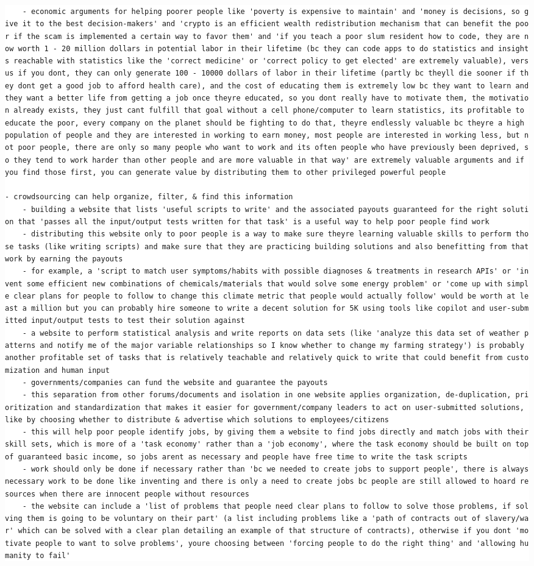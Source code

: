         - economic arguments for helping poorer people like 'poverty is expensive to maintain' and 'money is decisions, so give it to the best decision-makers' and 'crypto is an efficient wealth redistribution mechanism that can benefit the poor if the scam is implemented a certain way to favor them' and 'if you teach a poor slum resident how to code, they are now worth 1 - 20 million dollars in potential labor in their lifetime (bc they can code apps to do statistics and insights reachable with statistics like the 'correct medicine' or 'correct policy to get elected' are extremely valuable), versus if you dont, they can only generate 100 - 10000 dollars of labor in their lifetime (partly bc theyll die sooner if they dont get a good job to afford health care), and the cost of educating them is extremely low bc they want to learn and they want a better life from getting a job once theyre educated, so you dont really have to motivate them, the motivation already exists, they just cant fulfill that goal without a cell phone/computer to learn statistics, its profitable to educate the poor, every company on the planet should be fighting to do that, theyre endlessly valuable bc theyre a high population of people and they are interested in working to earn money, most people are interested in working less, but not poor people, there are only so many people who want to work and its often people who have previously been deprived, so they tend to work harder than other people and are more valuable in that way' are extremely valuable arguments and if you find those first, you can generate value by distributing them to other privileged powerful people

    - crowdsourcing can help organize, filter, & find this information
        - building a website that lists 'useful scripts to write' and the associated payouts guaranteed for the right solution that 'passes all the input/output tests written for that task' is a useful way to help poor people find work
        - distributing this website only to poor people is a way to make sure theyre learning valuable skills to perform those tasks (like writing scripts) and make sure that they are practicing building solutions and also benefitting from that work by earning the payouts
        - for example, a 'script to match user symptoms/habits with possible diagnoses & treatments in research APIs' or 'invent some efficient new combinations of chemicals/materials that would solve some energy problem' or 'come up with simple clear plans for people to follow to change this climate metric that people would actually follow' would be worth at least a million but you can probably hire someone to write a decent solution for 5K using tools like copilot and user-submitted input/output tests to test their solution against
        - a website to perform statistical analysis and write reports on data sets (like 'analyze this data set of weather patterns and notify me of the major variable relationships so I know whether to change my farming strategy') is probably another profitable set of tasks that is relatively teachable and relatively quick to write that could benefit from customization and human input
        - governments/companies can fund the website and guarantee the payouts
        - this separation from other forums/documents and isolation in one website applies organization, de-duplication, prioritization and standardization that makes it easier for government/company leaders to act on user-submitted solutions, like by choosing whether to distribute & advertise which solutions to employees/citizens
        - this will help poor people identify jobs, by giving them a website to find jobs directly and match jobs with their skill sets, which is more of a 'task economy' rather than a 'job economy', where the task economy should be built on top of guaranteed basic income, so jobs arent as necessary and people have free time to write the task scripts
        - work should only be done if necessary rather than 'bc we needed to create jobs to support people', there is always necessary work to be done like inventing and there is only a need to create jobs bc people are still allowed to hoard resources when there are innocent people without resources
        - the website can include a 'list of problems that people need clear plans to follow to solve those problems, if solving them is going to be voluntary on their part' (a list including problems like a 'path of contracts out of slavery/war' which can be solved with a clear plan detailing an example of that structure of contracts), otherwise if you dont 'motivate people to want to solve problems', youre choosing between 'forcing people to do the right thing' and 'allowing humanity to fail'
